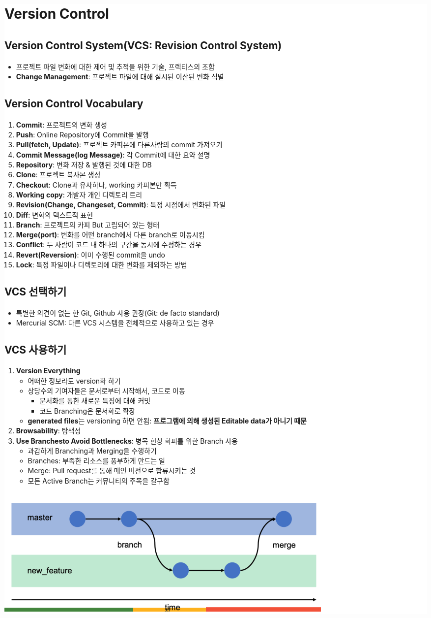 # Version Control

## Version Control System(VCS: Revision Control System)
- 프로젝트 파일 변화에 대한 제어 및 추적을 위한 기술, 프렉티스의 조합
- **Change Management**: 프로젝트 파일에 대해 실시된 이산된 변화 식별

## Version Control Vocabulary
1. **Commit**: 프로젝트의 변화 생성
2. **Push**: Online Repository에 Commit을 발행
3. **Pull(fetch, Update)**: 프로젝트 카피본에 다른사람의 commit 가져오기
4. **Commit Message(log Message)**: 각 Commit에 대한 요약 설명
5. **Repository**: 변화 저장 & 발행된 것에 대한 DB
6. **Clone**: 프로젝트 복사본 생성
7. **Checkout**: Clone과 유사하나, working 카피본만 획득
8. **Working copy**: 개발자 개인 디렉토리 트리
9. **Revision(Change, Changeset, Commit)**: 특정 시점에서 변화된 파일
10. **Diff**: 변화의 텍스트적 표현
11. **Branch**: 프로젝트의 카피 But 고립되어 있는 형태
12. **Merge(port)**: 변화를 어떤 branch에서 다른 branch로 이동시킴
13. **Conflict**: 두 사람이 코드 내 하나의 구간을 동시에 수정하는 경우
14. **Revert(Reversion)**: 이미 수행된 commit을 undo
15. **Lock**: 특정 파일이나 디렉토리에 대한 변화를 제외하는 방법

## VCS 선택하기
- 특별한 의견이 없는 한 Git, Github 사용 권장(Git: de facto standard)
- Mercurial SCM: 다른 VCS 시스템을 전체적으로 사용하고 있는 경우

## VCS 사용하기
1. **Version Everything**
    - 어떠한 정보라도 version화 하기
    - 상당수의 기여자들은 문서로부터 시작해서, 코드로 이동
        + 문서화를 통한 새로운 특징에 대해 커밋
        + 코드 Branching은 문서화로 확장
    - **generated files**는 versioning 하면 안됨: **프로그램에 의해 생성된 Editable data가 아니기 때문**
2. **Browsability**: 탐색성
3. **Use Branchesto Avoid Bottlenecks**: 병목 현상 회피를 위한 Branch 사용
    - 과감하게 Branching과 Merging을 수행하기
    - Branches: 부족한 리소스를 풍부하게 만드는 일
    - Merge: Pull request를 통해 메인 버전으로 합류시키는 것
    - 모든 Active Branch는 커뮤니티의 주목을 갈구함

![alt text](../img/4_Use_Branch.png)
